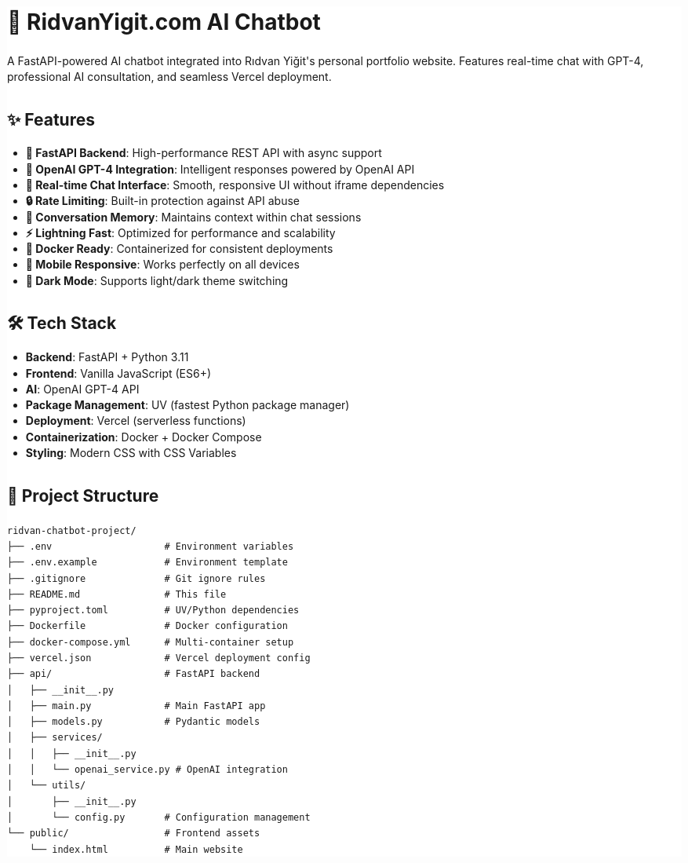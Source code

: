 # 🤖 RidvanYigit.com AI Chatbot

A FastAPI-powered AI chatbot integrated into Rıdvan Yiğit's personal portfolio website. Features real-time chat with GPT-4, professional AI consultation, and seamless Vercel deployment.

## ✨ Features

- **🚀 FastAPI Backend**: High-performance REST API with async support
- **🧠 OpenAI GPT-4 Integration**: Intelligent responses powered by OpenAI API
- **💬 Real-time Chat Interface**: Smooth, responsive UI without iframe dependencies
- **🔒 Rate Limiting**: Built-in protection against API abuse
- **🎯 Conversation Memory**: Maintains context within chat sessions  
- **⚡ Lightning Fast**: Optimized for performance and scalability
- **🐳 Docker Ready**: Containerized for consistent deployments
- **📱 Mobile Responsive**: Works perfectly on all devices
- **🌙 Dark Mode**: Supports light/dark theme switching

## 🛠 Tech Stack

- **Backend**: FastAPI + Python 3.11
- **Frontend**: Vanilla JavaScript (ES6+)
- **AI**: OpenAI GPT-4 API
- **Package Management**: UV (fastest Python package manager)
- **Deployment**: Vercel (serverless functions)
- **Containerization**: Docker + Docker Compose
- **Styling**: Modern CSS with CSS Variables

## 📁 Project Structure

```
ridvan-chatbot-project/
├── .env                    # Environment variables
├── .env.example            # Environment template
├── .gitignore              # Git ignore rules
├── README.md               # This file
├── pyproject.toml          # UV/Python dependencies
├── Dockerfile              # Docker configuration
├── docker-compose.yml      # Multi-container setup
├── vercel.json             # Vercel deployment config
├── api/                    # FastAPI backend
│   ├── __init__.py
│   ├── main.py             # Main FastAPI app
│   ├── models.py           # Pydantic models
│   ├── services/
│   │   ├── __init__.py
│   │   └── openai_service.py # OpenAI integration
│   └── utils/
│       ├── __init__.py
│       └── config.py       # Configuration management
└── public/                 # Frontend assets
    └── index.html          # Main website
```

